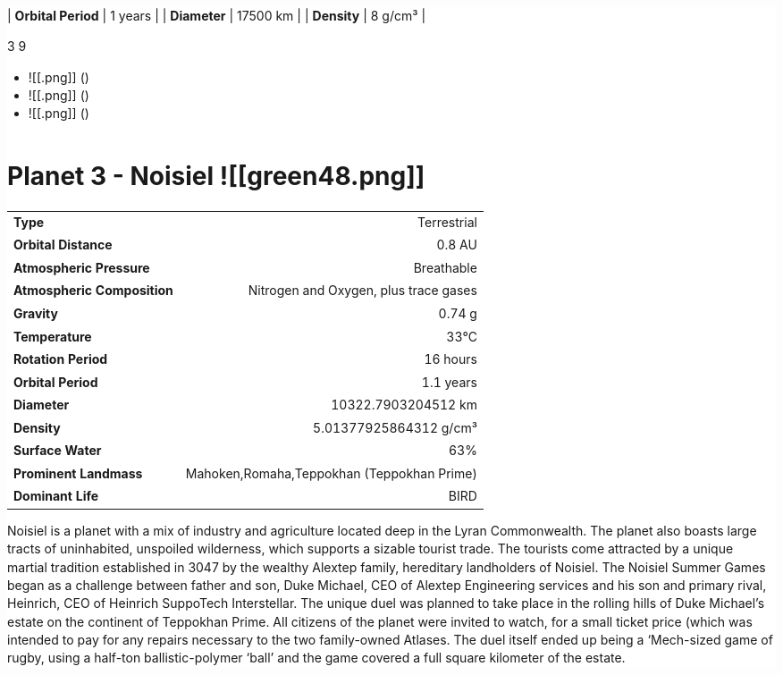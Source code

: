 | **Orbital Period** | 1 years |
| **Diameter**                |      17500 km | 
| **Density**                 |    8 g/cm³ |



3
9

- ![[.png]]  ()
- ![[.png]]  ()
- ![[.png]]  ()


# Planet 3 - Noisiel ![[green48.png]]
|                             |                           |
| --------------------------- | -------------------------:|
| **Type**                    |             Terrestrial |
| **Orbital Distance**        |   0.8 AU |
| **Atmospheric Pressure**    |       Breathable |
| **Atmospheric Composition** |      Nitrogen and Oxygen, plus trace gases |
| **Gravity**                 |        0.74 g |
| **Temperature**             |    33°C |
| **Rotation Period**         |  16 hours |
| **Orbital Period** | 1.1 years |
| **Diameter**                |      10322.7903204512 km | 
| **Density**                 |    5.01377925864312 g/cm³ |
| **Surface Water**           |           63% | 
| **Prominent Landmass**      |         Mahoken,Romaha,Teppokhan (Teppokhan Prime) | 
| **Dominant Life**           |         BIRD |

Noisiel is a planet with a mix of industry and agriculture located deep in the Lyran Commonwealth. The planet also boasts large tracts of uninhabited, unspoiled wilderness, which supports a sizable tourist trade. The tourists come attracted by a unique martial tradition established in 3047 by the wealthy Alextep family, hereditary landholders of Noisiel. The Noisiel Summer Games began as a challenge between father and son, Duke Michael, CEO of Alextep Engineering services and his son and primary rival, Heinrich, CEO of Heinrich SuppoTech Interstellar. The unique duel was planned to take place in the rolling hills of Duke Michael’s estate on the continent of Teppokhan Prime. All citizens of the planet were invited to watch, for a small ticket price (which was intended to pay for any repairs necessary to the two family-owned Atlases. The duel itself ended up being a ‘Mech-sized game of rugby, using a half-ton ballistic-polymer ‘ball’ and the game covered a full square kilometer of the estate.
